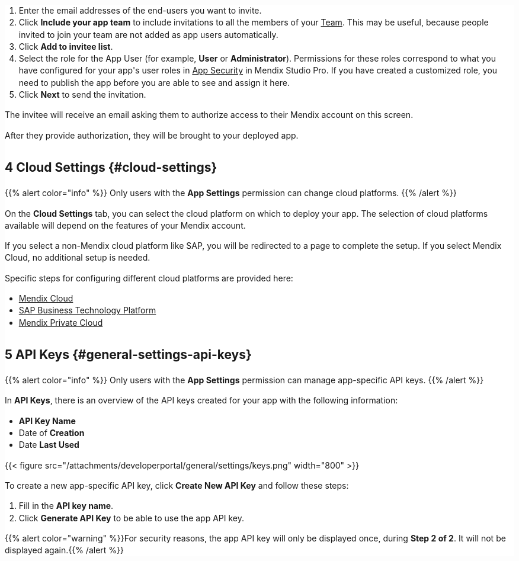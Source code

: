 1. Enter the email addresses of the end-users you want to invite.
2. Click **Include your app team** to include invitations to all the members of your [Team](/developerportal/general/team/). This may be useful, because people invited to join your team are not added as app users automatically.
3. Click **Add to invitee list**.
4. Select the role for the App User (for example, **User** or **Administrator**). Permissions for these roles correspond to what you have configured for your app's user roles in [App Security](/refguide/app-security/#user-roles) in Mendix Studio Pro. If you have created a customized role, you need to publish the app before you are able to see and assign it here.
5. Click **Next** to send the invitation.

The invitee will receive an email asking them to authorize access to their Mendix account on this screen.

After they provide authorization, they will be brought to your deployed app.

## 4 Cloud Settings {#cloud-settings}

{{% alert color="info" %}}
Only users with the **App Settings** permission can change cloud platforms.
{{% /alert %}}

On the **Cloud Settings** tab, you can select the cloud platform on which to deploy your app. The selection of cloud platforms available will depend on the features of your Mendix account.

If you select a non-Mendix cloud platform like SAP, you will be redirected to a page to complete the setup. If you select Mendix Cloud, no additional setup is needed.

Specific steps for configuring different cloud platforms are provided here:

* [Mendix Cloud](/developerportal/deploy/mendix-cloud-deploy/)
* [SAP Business Technology Platform](/developerportal/deploy/sap-cloud-platform/)
* [Mendix Private Cloud](/developerportal/deploy/private-cloud/)

## 5 API Keys {#general-settings-api-keys}

{{% alert color="info" %}}
Only users with the **App Settings** permission can manage app-specific API keys.
{{% /alert %}}

In **API Keys**, there is an overview of the API keys created for your app with the following information:

* **API Key Name**
* Date of **Creation**
* Date **Last Used**

{{< figure src="/attachments/developerportal/general/settings/keys.png"   width="800"  >}}

To create a new app-specific API key, click **Create New API Key**  and follow these steps:

1. Fill in the **API key name**.
2. Click **Generate API Key** to be able to use the app API key.

{{% alert color="warning" %}}For security reasons, the app API key will only be displayed once, during **Step 2 of 2**. It will not be displayed again.{{% /alert %}}
